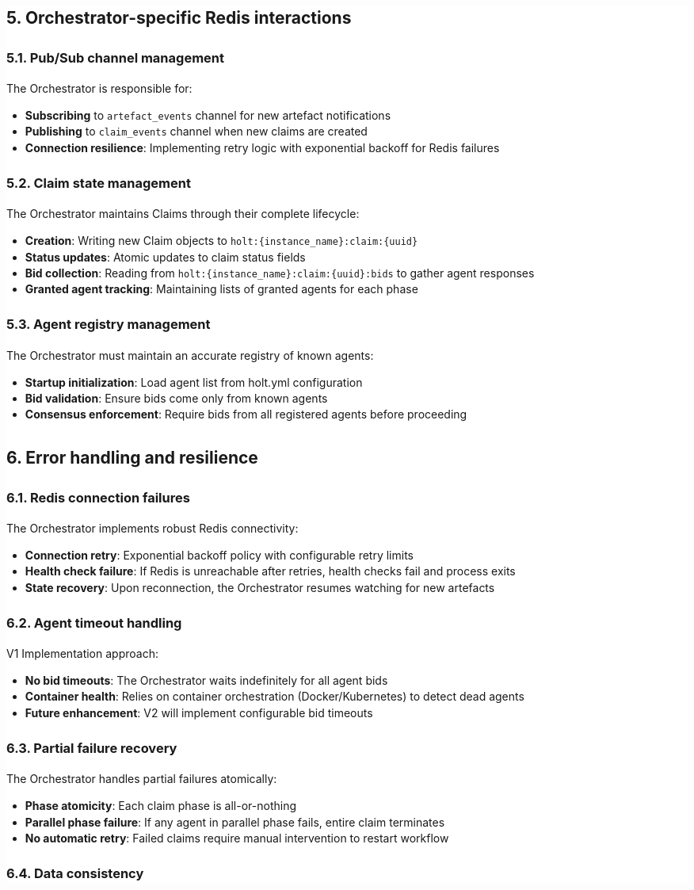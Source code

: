 ## **5. Orchestrator-specific Redis interactions**

### **5.1. Pub/Sub channel management**

The Orchestrator is responsible for:
* **Subscribing** to `artefact_events` channel for new artefact notifications
* **Publishing** to `claim_events` channel when new claims are created
* **Connection resilience**: Implementing retry logic with exponential backoff for Redis failures

### **5.2. Claim state management**

The Orchestrator maintains Claims through their complete lifecycle:
* **Creation**: Writing new Claim objects to `holt:{instance_name}:claim:{uuid}`
* **Status updates**: Atomic updates to claim status fields
* **Bid collection**: Reading from `holt:{instance_name}:claim:{uuid}:bids` to gather agent responses
* **Granted agent tracking**: Maintaining lists of granted agents for each phase

### **5.3. Agent registry management**

The Orchestrator must maintain an accurate registry of known agents:
* **Startup initialization**: Load agent list from holt.yml configuration
* **Bid validation**: Ensure bids come only from known agents
* **Consensus enforcement**: Require bids from all registered agents before proceeding

## **6. Error handling and resilience**

### **6.1. Redis connection failures**

The Orchestrator implements robust Redis connectivity:
* **Connection retry**: Exponential backoff policy with configurable retry limits
* **Health check failure**: If Redis is unreachable after retries, health checks fail and process exits
* **State recovery**: Upon reconnection, the Orchestrator resumes watching for new artefacts

### **6.2. Agent timeout handling**

V1 Implementation approach:
* **No bid timeouts**: The Orchestrator waits indefinitely for all agent bids
* **Container health**: Relies on container orchestration (Docker/Kubernetes) to detect dead agents
* **Future enhancement**: V2 will implement configurable bid timeouts

### **6.3. Partial failure recovery**

The Orchestrator handles partial failures atomically:
* **Phase atomicity**: Each claim phase is all-or-nothing
* **Parallel phase failure**: If any agent in parallel phase fails, entire claim terminates
* **No automatic retry**: Failed claims require manual intervention to restart workflow

### **6.4. Data consistency**
